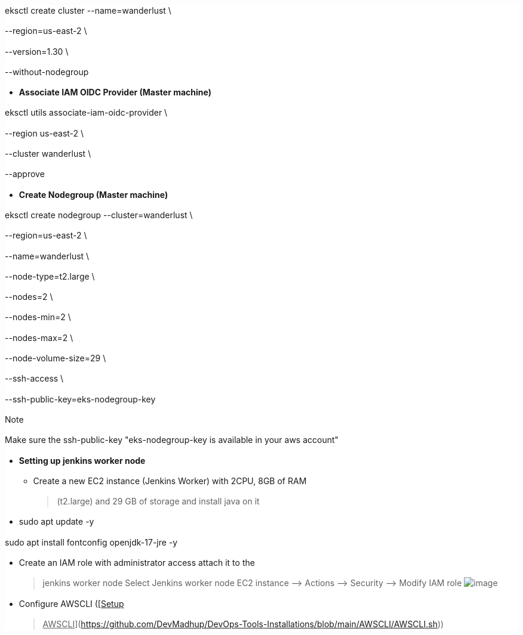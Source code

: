 eksctl create cluster --name=wanderlust \\

--region=us-east-2 \\

--version=1.30 \\

--without-nodegroup

-   **Associate IAM OIDC Provider (Master machine)**

eksctl utils associate-iam-oidc-provider \\

--region us-east-2 \\

--cluster wanderlust \\

--approve

-   **Create Nodegroup (Master machine)**

eksctl create nodegroup --cluster=wanderlust \\

--region=us-east-2 \\

--name=wanderlust \\

--node-type=t2.large \\

--nodes=2 \\

--nodes-min=2 \\

--nodes-max=2 \\

--node-volume-size=29 \\

--ssh-access \\

--ssh-public-key=eks-nodegroup-key

Note

Make sure the ssh-public-key "eks-nodegroup-key is available in your aws
account"

-   **Setting up jenkins worker node**

    -   Create a new EC2 instance (Jenkins Worker) with 2CPU, 8GB of RAM
        > (t2.large) and 29 GB of storage and install java on it

-   sudo apt update -y

sudo apt install fontconfig openjdk-17-jre -y

-   Create an IAM role with administrator access attach it to the
    > jenkins worker node Select Jenkins worker node EC2 instance --\>
    > Actions --\> Security --\> Modify IAM
    > role <img src="/mnt/data/assets/image7.png"
    > style="width:6.275in;height:2.65in" alt="image" />

-   Configure AWSCLI ([<u>Setup
    > AWSCLI</u>](https://github.com/DevMadhup/DevOps-Tools-Installations/blob/main/AWSCLI/AWSCLI.sh))
